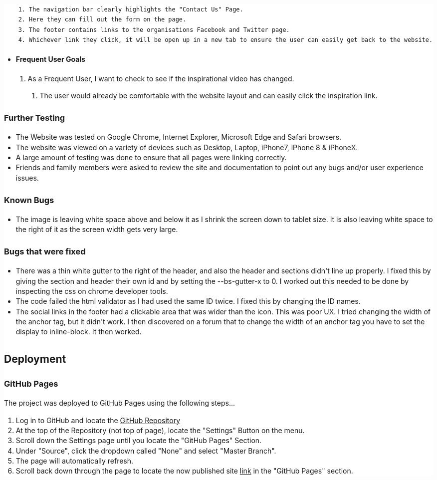         1. The navigation bar clearly highlights the "Contact Us" Page.
        2. Here they can fill out the form on the page.
        3. The footer contains links to the organisations Facebook and Twitter page.
        4. Whichever link they click, it will be open up in a new tab to ensure the user can easily get back to the website.

-   #### Frequent User Goals

    1. As a Frequent User, I want to check to see if the inspirational video has changed.

        1. The user would already be comfortable with the website layout and can easily click the inspiration link.

### Further Testing

-   The Website was tested on Google Chrome, Internet Explorer, Microsoft Edge and Safari browsers.
-   The website was viewed on a variety of devices such as Desktop, Laptop, iPhone7, iPhone 8 & iPhoneX.
-   A large amount of testing was done to ensure that all pages were linking correctly.
-   Friends and family members were asked to review the site and documentation to point out any bugs and/or user experience issues.

### Known Bugs

-   The image is leaving white space above and below it as I shrink the screen down to tablet size. It is also leaving white space to the right of it as the screen width gets very large.

### Bugs that were fixed

-   There was a thin white gutter to the right of the header, and also the header and sections didn't line up properly. I fixed this by giving the section and header their own id and by setting the --bs-gutter-x to 0. I worked out this needed to be done by inspecting the css on chrome developer tools.
-   The code failed the html validator as I had used the same ID twice. I fixed this by changing the ID names.
-   The social links in the footer had a clickable area that was wider than the icon. This was poor UX. I tried changing the width of the anchor tag, but it didn't work. I then discovered on a forum that to change the width of an anchor tag you have to set the display to inline-block. It then worked.


## Deployment

### GitHub Pages

The project was deployed to GitHub Pages using the following steps...

1. Log in to GitHub and locate the [GitHub Repository](https://github.com/dave-reynolds-93/ci-project-1)
2. At the top of the Repository (not top of page), locate the "Settings" Button on the menu.
3. Scroll down the Settings page until you locate the "GitHub Pages" Section.
4. Under "Source", click the dropdown called "None" and select "Master Branch".
5. The page will automatically refresh.
6. Scroll back down through the page to locate the now published site [link](https://dave-reynolds-93.github.io/ci-project-1/) in the "GitHub Pages" section.
